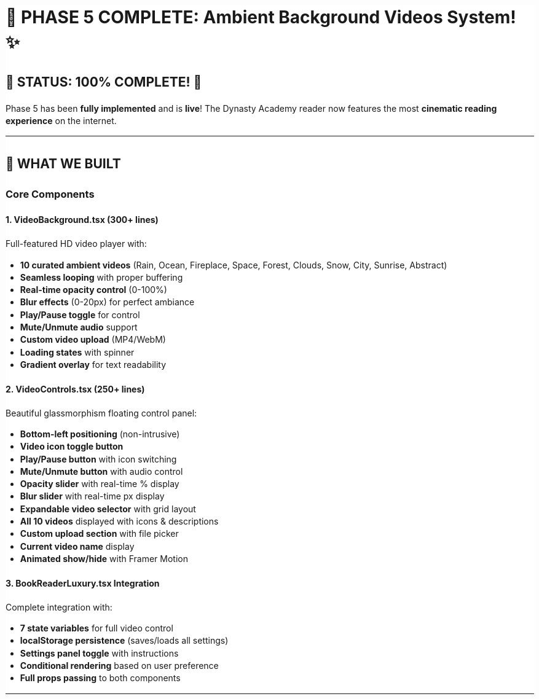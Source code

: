# 🎥 PHASE 5 COMPLETE: Ambient Background Videos System! ✨

## 🎉 STATUS: 100% COMPLETE! 🚀

Phase 5 has been **fully implemented** and is **live**! The Dynasty Academy reader now features the most **cinematic reading experience** on the internet.

---

## 🌟 WHAT WE BUILT

### Core Components

#### 1. **VideoBackground.tsx** (300+ lines)

Full-featured HD video player with:

- **10 curated ambient videos** (Rain, Ocean, Fireplace, Space, Forest, Clouds, Snow, City, Sunrise, Abstract)
- **Seamless looping** with proper buffering
- **Real-time opacity control** (0-100%)
- **Blur effects** (0-20px) for perfect ambiance
- **Play/Pause toggle** for control
- **Mute/Unmute audio** support
- **Custom video upload** (MP4/WebM)
- **Loading states** with spinner
- **Gradient overlay** for text readability

#### 2. **VideoControls.tsx** (250+ lines)

Beautiful glassmorphism floating control panel:

- **Bottom-left positioning** (non-intrusive)
- **Video icon toggle button**
- **Play/Pause button** with icon switching
- **Mute/Unmute button** with audio control
- **Opacity slider** with real-time % display
- **Blur slider** with real-time px display
- **Expandable video selector** with grid layout
- **All 10 videos** displayed with icons & descriptions
- **Custom upload section** with file picker
- **Current video name** display
- **Animated show/hide** with Framer Motion

#### 3. **BookReaderLuxury.tsx Integration**

Complete integration with:

- **7 state variables** for full video control
- **localStorage persistence** (saves/loads all settings)
- **Settings panel toggle** with instructions
- **Conditional rendering** based on user preference
- **Full props passing** to both components

---